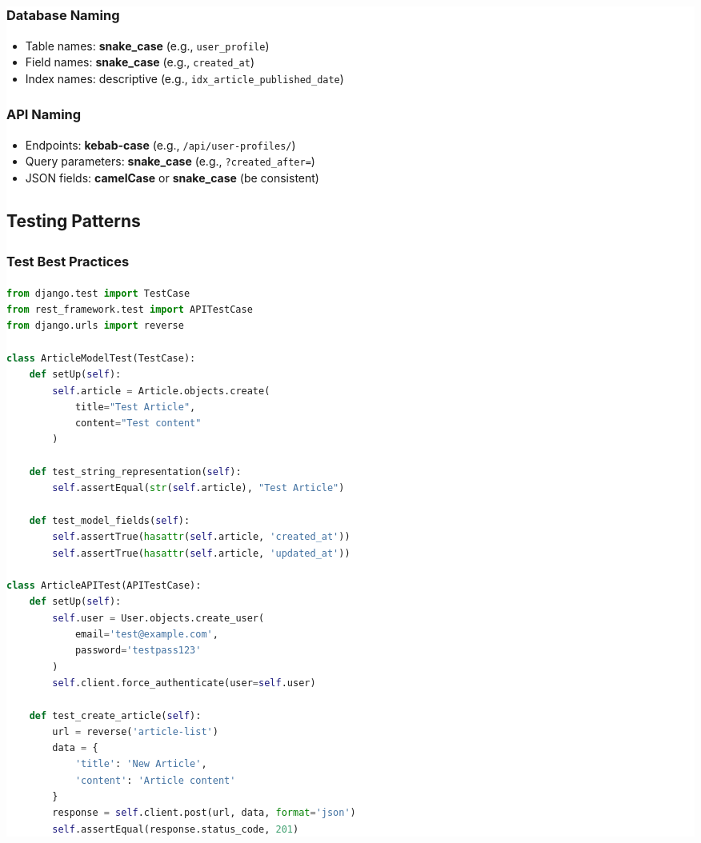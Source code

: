 ### Database Naming
- Table names: **snake_case** (e.g., `user_profile`)
- Field names: **snake_case** (e.g., `created_at`)
- Index names: descriptive (e.g., `idx_article_published_date`)

### API Naming
- Endpoints: **kebab-case** (e.g., `/api/user-profiles/`)
- Query parameters: **snake_case** (e.g., `?created_after=`)
- JSON fields: **camelCase** or **snake_case** (be consistent)

## Testing Patterns

### Test Best Practices
```python
from django.test import TestCase
from rest_framework.test import APITestCase
from django.urls import reverse

class ArticleModelTest(TestCase):
    def setUp(self):
        self.article = Article.objects.create(
            title="Test Article",
            content="Test content"
        )
    
    def test_string_representation(self):
        self.assertEqual(str(self.article), "Test Article")
    
    def test_model_fields(self):
        self.assertTrue(hasattr(self.article, 'created_at'))
        self.assertTrue(hasattr(self.article, 'updated_at'))

class ArticleAPITest(APITestCase):
    def setUp(self):
        self.user = User.objects.create_user(
            email='test@example.com',
            password='testpass123'
        )
        self.client.force_authenticate(user=self.user)
    
    def test_create_article(self):
        url = reverse('article-list')
        data = {
            'title': 'New Article',
            'content': 'Article content'
        }
        response = self.client.post(url, data, format='json')
        self.assertEqual(response.status_code, 201)
```
